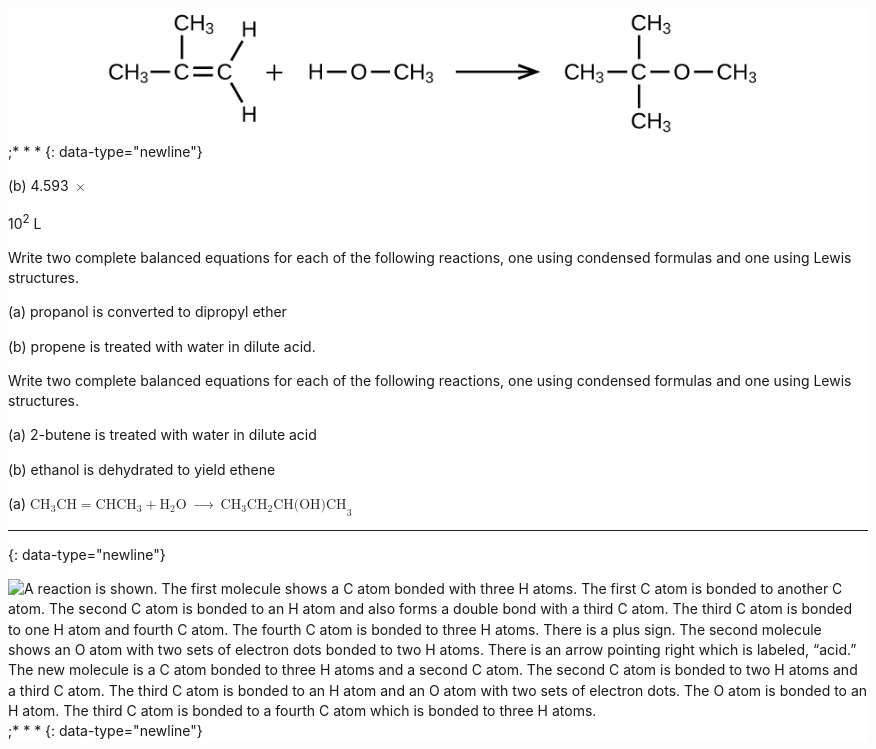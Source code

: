  <span data-type="media" data-alt="A reaction is shown. The first molecule is a C atom bonded to another C atom. The first C atom (from left to right) is bonded to two C H subscript 3 groups. The second C atom is bonded to two H atoms. There is a plus sign. The next molecule shows an H atom bonded to an O atom bonded to a C H subscript 3 group. There is an arrow pointing right. This molecule shows a C atom bonded to three C H subscript 3 groups. The C atom is also bonded to an O atom which is also bonded to a C H subscript 3 group."> ![A reaction is shown. The first molecule is a C atom bonded to another C atom. The first C atom (from left to right) is bonded to two C H subscript 3 groups. The second C atom is bonded to two H atoms. There is a plus sign. The next molecule shows an H atom bonded to an O atom bonded to a C H subscript 3 group. There is an arrow pointing right. This molecule shows a C atom bonded to three C H subscript 3 groups. The C atom is also bonded to an O atom which is also bonded to a C H subscript 3 group.](../resources/CNX_Chem_20_02_MTBE_img.jpg) </span>;* * *
{: data-type="newline"}

 (b) 4.593 <math xmlns="http://www.w3.org/1998/Math/MathML"><mo>×</mo></math>

 10<sup>2</sup> L

</div>
</div>

<div data-type="exercise" class="exercise">
<div data-type="problem" class="problem" markdown="1">
Write two complete balanced equations for each of the following reactions, one using condensed formulas and one using Lewis structures.

(a) propanol is converted to dipropyl ether

(b) propene is treated with water in dilute acid.

</div>
</div>

<div data-type="exercise" class="exercise">
<div data-type="problem" class="problem" markdown="1">
Write two complete balanced equations for each of the following reactions, one using condensed formulas and one using Lewis structures.

(a) 2-butene is treated with water in dilute acid

(b) ethanol is dehydrated to yield ethene

</div>
<div data-type="solution" class="solution" markdown="1">
(a) <math xmlns="http://www.w3.org/1998/Math/MathML"><mrow><msub><mrow><mtext>CH</mtext></mrow><mn>3</mn></msub><mtext>CH</mtext><mo>=</mo><msub><mrow><mtext>CHCH</mtext></mrow><mn>3</mn></msub><mo>+</mo><msub><mtext>H</mtext><mn>2</mn></msub><mtext>O</mtext><mspace width="0.2em" /><mo stretchy="false">⟶</mo><mspace width="0.2em" /><msub><mrow><mtext>CH</mtext></mrow><mn>3</mn></msub><msub><mrow><mtext>CH</mtext></mrow><mn>2</mn></msub><msub><mrow><mtext>CH(OH)CH</mtext></mrow><mn>3</mn></msub></mrow></math>

* * *
{: data-type="newline"}

 <span data-type="media" data-alt="A reaction is shown. The first molecule shows a C atom bonded with three H atoms. The first C atom is bonded to another C atom. The second C atom is bonded to an H atom and also forms a double bond with a third C atom. The third C atom is bonded to one H atom and fourth C atom. The fourth C atom is bonded to three H atoms. There is a plus sign. The second molecule shows an O atom with two sets of electron dots bonded to two H atoms. There is an arrow pointing right which is labeled, &#x201C;acid.&#x201D; The new molecule is a C atom bonded to three H atoms and a second C atom. The second C atom is bonded to two H atoms and a third C atom. The third C atom is bonded to an H atom and an O atom with two sets of electron dots. The O atom is bonded to an H atom. The third C atom is bonded to a fourth C atom which is bonded to three H atoms."> ![A reaction is shown. The first molecule shows a C atom bonded with three H atoms. The first C atom is bonded to another C atom. The second C atom is bonded to an H atom and also forms a double bond with a third C atom. The third C atom is bonded to one H atom and fourth C atom. The fourth C atom is bonded to three H atoms. There is a plus sign. The second molecule shows an O atom with two sets of electron dots bonded to two H atoms. There is an arrow pointing right which is labeled, &#x201C;acid.&#x201D; The new molecule is a C atom bonded to three H atoms and a second C atom. The second C atom is bonded to two H atoms and a third C atom. The third C atom is bonded to an H atom and an O atom with two sets of electron dots. The O atom is bonded to an H atom. The third C atom is bonded to a fourth C atom which is bonded to three H atoms.](../resources/CNX_Chem_20_04_react2a_img.jpg) </span>;* * *
{: data-type="newline"}
